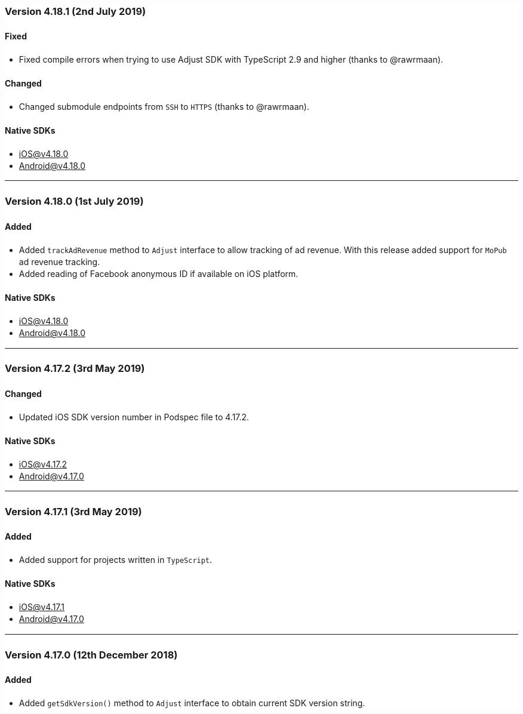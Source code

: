 ### Version 4.18.1 (2nd July 2019)
#### Fixed
- Fixed compile errors when trying to use Adjust SDK with TypeScript 2.9 and higher (thanks to @rawrmaan).

#### Changed
- Changed submodule endpoints from `SSH` to `HTTPS` (thanks to @rawrmaan).

#### Native SDKs
- [iOS@v4.18.0][ios_sdk_v4.18.0]
- [Android@v4.18.0][android_sdk_v4.18.0]

---

### Version 4.18.0 (1st July 2019)
#### Added
- Added `trackAdRevenue` method to `Adjust` interface to allow tracking of ad revenue. With this release added support for `MoPub` ad revenue tracking.
- Added reading of Facebook anonymous ID if available on iOS platform.

#### Native SDKs
- [iOS@v4.18.0][ios_sdk_v4.18.0]
- [Android@v4.18.0][android_sdk_v4.18.0]

---

### Version 4.17.2 (3rd May 2019)
#### Changed
- Updated iOS SDK version number in Podspec file to 4.17.2.

#### Native SDKs
- [iOS@v4.17.2][ios_sdk_v4.17.2]
- [Android@v4.17.0][android_sdk_v4.17.0]

---

### Version 4.17.1 (3rd May 2019)
#### Added
- Added support for projects written in `TypeScript`.

#### Native SDKs
- [iOS@v4.17.1][ios_sdk_v4.17.1]
- [Android@v4.17.0][android_sdk_v4.17.0]

---

### Version 4.17.0 (12th December 2018)
#### Added
- Added `getSdkVersion()` method to `Adjust` interface to obtain current SDK version string.


[ios_sdk_v4.10.3]: https://github.com/adjust/ios_sdk/tree/v4.10.3
[ios_sdk_v4.11.0]: https://github.com/adjust/ios_sdk/tree/v4.11.0
[ios_sdk_v4.11.3]: https://github.com/adjust/ios_sdk/tree/v4.11.3
[ios_sdk_v4.11.4]: https://github.com/adjust/ios_sdk/tree/v4.11.4
[ios_sdk_v4.11.5]: https://github.com/adjust/ios_sdk/tree/v4.11.5
[ios_sdk_v4.12.1]: https://github.com/adjust/ios_sdk/tree/v4.12.1
[ios_sdk_v4.12.3]: https://github.com/adjust/ios_sdk/tree/v4.12.3
[ios_sdk_v4.13.0]: https://github.com/adjust/ios_sdk/tree/v4.13.0
[ios_sdk_v4.14.1]: https://github.com/adjust/ios_sdk/tree/v4.14.1
[ios_sdk_v4.15.0]: https://github.com/adjust/ios_sdk/tree/v4.15.0
[ios_sdk_v4.17.1]: https://github.com/adjust/ios_sdk/tree/v4.17.1
[ios_sdk_v4.17.2]: https://github.com/adjust/ios_sdk/tree/v4.17.2
[ios_sdk_v4.18.0]: https://github.com/adjust/ios_sdk/tree/v4.18.0
[ios_sdk_v4.18.3]: https://github.com/adjust/ios_sdk/tree/v4.18.3
[ios_sdk_v4.21.0]: https://github.com/adjust/ios_sdk/tree/v4.21.0
[ios_sdk_v4.21.3]: https://github.com/adjust/ios_sdk/tree/v4.21.3
[ios_sdk_v4.22.1]: https://github.com/adjust/ios_sdk/tree/v4.22.1
[ios_sdk_v4.23.0]: https://github.com/adjust/ios_sdk/tree/v4.23.0
[ios_sdk_v4.23.2]: https://github.com/adjust/ios_sdk/tree/v4.23.2
[ios_sdk_v4.26.1]: https://github.com/adjust/ios_sdk/tree/v4.26.1
[ios_sdk_v4.28.0]: https://github.com/adjust/ios_sdk/tree/v4.28.0
[ios_sdk_v4.29.3]: https://github.com/adjust/ios_sdk/tree/v4.29.3
[ios_sdk_v4.29.4]: https://github.com/adjust/ios_sdk/tree/v4.29.4
[ios_sdk_v4.29.5]: https://github.com/adjust/ios_sdk/tree/v4.29.5
[ios_sdk_v4.29.6]: https://github.com/adjust/ios_sdk/tree/v4.29.6
[ios_sdk_v4.31.0]: https://github.com/adjust/ios_sdk/tree/v4.31.0
[ios_sdk_v4.32.1]: https://github.com/adjust/ios_sdk/tree/v4.32.1
[ios_sdk_v4.33.3]: https://github.com/adjust/ios_sdk/tree/v4.33.3
[ios_sdk_v4.35.1]: https://github.com/adjust/ios_sdk/tree/v4.35.1
[ios_sdk_v4.35.2]: https://github.com/adjust/ios_sdk/tree/v4.35.2
[ios_sdk_v4.37.0]: https://github.com/adjust/ios_sdk/tree/v4.37.0
[ios_sdk_v4.37.2]: https://github.com/adjust/ios_sdk/tree/v4.37.2
[ios_sdk_v4.38.0]: https://github.com/adjust/ios_sdk/tree/v4.38.0
[ios_sdk_v4.38.2]: https://github.com/adjust/ios_sdk/tree/v4.38.2
[ios_sdk_v5.0.0]: https://github.com/adjust/ios_sdk/tree/v5.0.0
[android_sdk_v4.10.4]: https://github.com/adjust/android_sdk/tree/v4.10.4
[android_sdk_v4.11.0]: https://github.com/adjust/android_sdk/tree/v4.11.0
[android_sdk_v4.11.1]: https://github.com/adjust/android_sdk/tree/v4.11.1
[android_sdk_v4.11.3]: https://github.com/adjust/android_sdk/tree/v4.11.3
[android_sdk_v4.11.4]: https://github.com/adjust/android_sdk/tree/v4.11.4
[android_sdk_v4.12.0]: https://github.com/adjust/android_sdk/tree/v4.12.0
[android_sdk_v4.12.1]: https://github.com/adjust/android_sdk/tree/v4.12.1
[android_sdk_v4.12.2]: https://github.com/adjust/android_sdk/tree/v4.12.2
[android_sdk_v4.12.3]: https://github.com/adjust/android_sdk/tree/v4.12.3
[android_sdk_v4.12.4]: https://github.com/adjust/android_sdk/tree/v4.12.4
[android_sdk_v4.13.0]: https://github.com/adjust/android_sdk/tree/v4.13.0
[android_sdk_v4.14.0]: https://github.com/adjust/android_sdk/tree/v4.14.0
[android_sdk_v4.15.0]: https://github.com/adjust/android_sdk/tree/v4.15.0
[android_sdk_v4.17.0]: https://github.com/adjust/android_sdk/tree/v4.17.0
[android_sdk_v4.18.0]: https://github.com/adjust/android_sdk/tree/v4.18.0
[android_sdk_v4.18.3]: https://github.com/adjust/android_sdk/tree/v4.18.3
[android_sdk_v4.21.0]: https://github.com/adjust/android_sdk/tree/v4.21.0
[android_sdk_v4.21.1]: https://github.com/adjust/android_sdk/tree/v4.21.1
[android_sdk_v4.22.0]: https://github.com/adjust/android_sdk/tree/v4.22.0
[android_sdk_v4.24.0]: https://github.com/adjust/android_sdk/tree/v4.24.0
[android_sdk_v4.24.1]: https://github.com/adjust/android_sdk/tree/v4.24.1
[android_sdk_v4.26.2]: https://github.com/adjust/android_sdk/tree/v4.26.2
[android_sdk_v4.27.0]: https://github.com/adjust/android_sdk/tree/v4.27.0
[android_sdk_v4.28.2]: https://github.com/adjust/android_sdk/tree/v4.28.2
[android_sdk_v4.28.3]: https://github.com/adjust/android_sdk/tree/v4.28.3
[android_sdk_v4.28.4]: https://github.com/adjust/android_sdk/tree/v4.28.4
[android_sdk_v4.28.8]: https://github.com/adjust/android_sdk/tree/v4.28.8
[android_sdk_v4.28.9]: https://github.com/adjust/android_sdk/tree/v4.28.9
[android_sdk_v4.31.0]: https://github.com/adjust/android_sdk/tree/v4.31.0
[android_sdk_v4.32.0]: https://github.com/adjust/android_sdk/tree/v4.32.0
[android_sdk_v4.33.2]: https://github.com/adjust/android_sdk/tree/v4.33.2
[android_sdk_v4.35.0]: https://github.com/adjust/android_sdk/tree/v4.35.0
[android_sdk_v4.35.1]: https://github.com/adjust/android_sdk/tree/v4.35.1
[android_sdk_v4.38.1]: https://github.com/adjust/android_sdk/tree/v4.38.1
[android_sdk_v4.38.2]: https://github.com/adjust/android_sdk/tree/v4.38.2
[android_sdk_v4.38.3]: https://github.com/adjust/android_sdk/tree/v4.38.3
[android_sdk_v5.0.0]: https://github.com/adjust/android_sdk/tree/v5.0.0